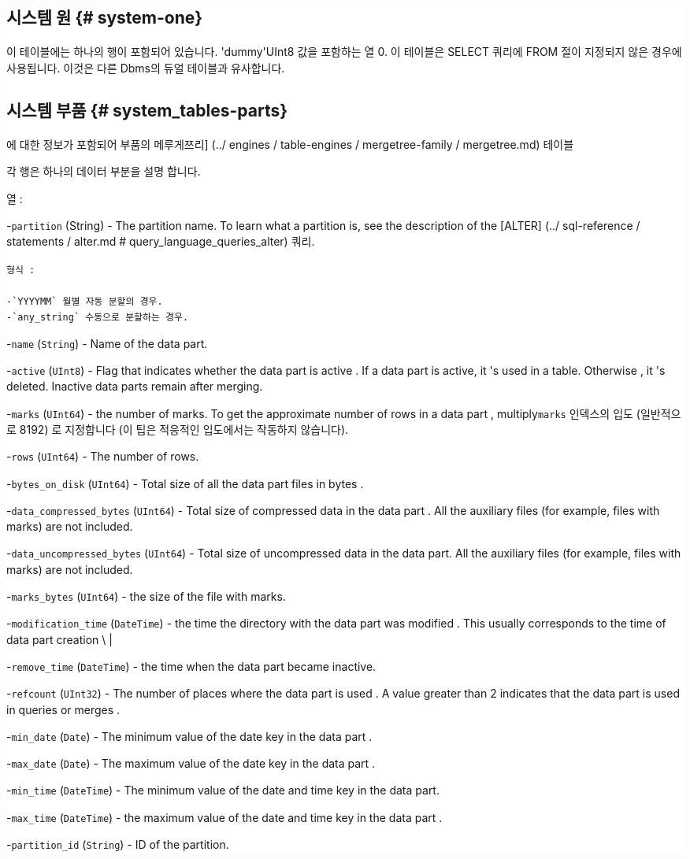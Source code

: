 ## 시스템 원 {# system-one} 

이 테이블에는 하나의 행이 포함되어 있습니다. 'dummy'UInt8 값을 포함하는 열 0. 
이 테이블은 SELECT 쿼리에 FROM 절이 지정되지 않은 경우에 사용됩니다. 
이것은 다른 Dbms의 듀얼 테이블과 유사합니다. 

## 시스템 부품 {# system_tables-parts} 

에 대한 정보가 포함되어 부품의 메루게쯔리] (../ engines / table-engines / mergetree-family / mergetree.md) 테이블 

각 행은 하나의 데이터 부분을 설명 합니다. 

열 : 

-`partition` (String) - The partition name. To learn what a partition is, see the description of the [ALTER] (../ sql-reference / statements / alter.md # query_language_queries_alter) 쿼리. 

    형식 :

    -`YYYYMM` 월별 자동 분할의 경우. 
    -`any_string` 수동으로 분할하는 경우. 

-`name` (`String`) - Name of the data part. 

-`active` (`UInt8`) - Flag that indicates whether the data part is active . If a data part is active, it 's used in a table. Otherwise , it 's deleted. Inactive data parts remain after merging. 

-`marks` (`UInt64`) - the number of marks. To get the approximate number of rows in a data part , multiply`marks` 인덱스의 입도 (일반적으로 8192) 로 지정합니다 (이 팁은 적응적인 입도에서는 작동하지 않습니다). 

-`rows` (`UInt64`) - The number of rows. 

-`bytes_on_disk` (`UInt64`) - Total size of all the data part files in bytes .

-`data_compressed_bytes` (`UInt64`) - Total size of compressed data in the data part . All the auxiliary files (for example, files with marks) are not included. 

-`data_uncompressed_bytes` (`UInt64`) - Total size of uncompressed data in the data part. All the auxiliary files (for example, files with marks) are not included. 

-`marks_bytes` (`UInt64`) - the size of the file with marks. 

-`modification_time` (`DateTime`) - the time the directory with the data part was modified . This usually corresponds to the time of data part creation \ | 

-`remove_time` (`DateTime`) - the time when the data part became inactive.

-`refcount` (`UInt32`) - The number of places where the data part is used . A value greater than 2 indicates that the data part is used in queries or merges . 

-`min_date` (`Date`) - The minimum value of the date key in the data part . 

-`max_date` (`Date`) - The maximum value of the date key in the data part . 

-`min_time` (`DateTime`) - The minimum value of the date and time key in the data part. 

-`max_time` (`DateTime`) - the maximum value of the date and time key in the data part . 

-`partition_id` (`String`) - ID of the partition. 
